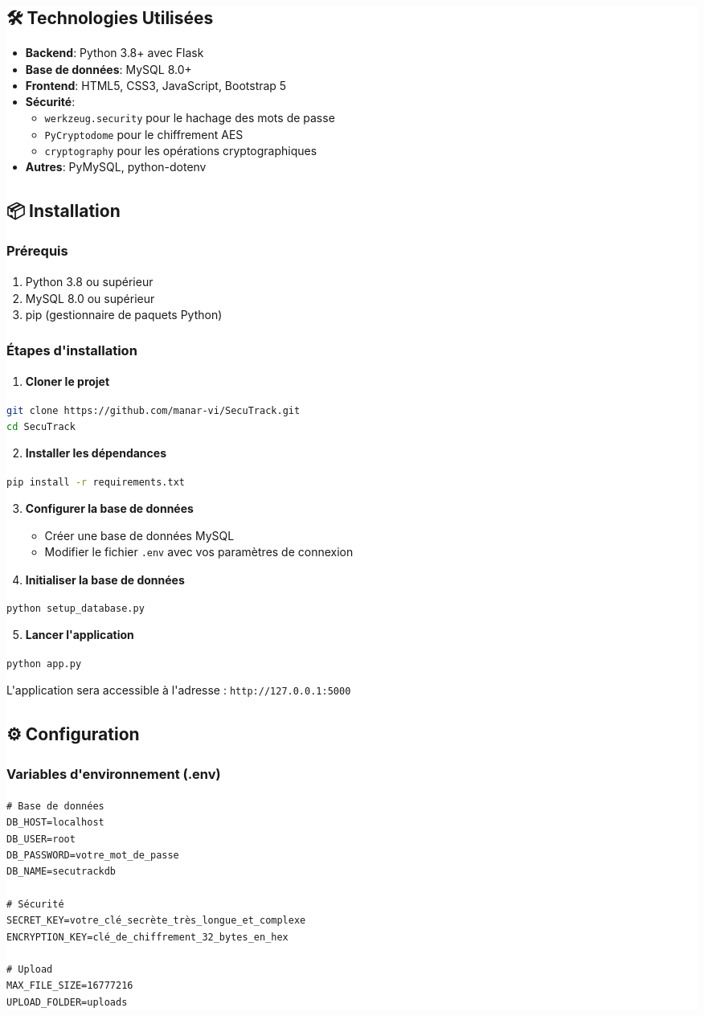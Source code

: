 ## 🛠️ Technologies Utilisées

- **Backend**: Python 3.8+ avec Flask
- **Base de données**: MySQL 8.0+
- **Frontend**: HTML5, CSS3, JavaScript, Bootstrap 5
- **Sécurité**: 
  - `werkzeug.security` pour le hachage des mots de passe
  - `PyCryptodome` pour le chiffrement AES
  - `cryptography` pour les opérations cryptographiques
- **Autres**: PyMySQL, python-dotenv

## 📦 Installation

### Prérequis

1. Python 3.8 ou supérieur
2. MySQL 8.0 ou supérieur
3. pip (gestionnaire de paquets Python)

### Étapes d'installation

1. **Cloner le projet**
```bash
git clone https://github.com/manar-vi/SecuTrack.git
cd SecuTrack
```

2. **Installer les dépendances**
```bash
pip install -r requirements.txt
```

3. **Configurer la base de données**
   - Créer une base de données MySQL
   - Modifier le fichier `.env` avec vos paramètres de connexion

4. **Initialiser la base de données**
```bash
python setup_database.py
```

5. **Lancer l'application**
```bash
python app.py
```

L'application sera accessible à l'adresse : `http://127.0.0.1:5000`

## ⚙️ Configuration

### Variables d'environnement (.env)

```env
# Base de données
DB_HOST=localhost
DB_USER=root
DB_PASSWORD=votre_mot_de_passe
DB_NAME=secutrackdb

# Sécurité
SECRET_KEY=votre_clé_secrète_très_longue_et_complexe
ENCRYPTION_KEY=clé_de_chiffrement_32_bytes_en_hex

# Upload
MAX_FILE_SIZE=16777216
UPLOAD_FOLDER=uploads
```